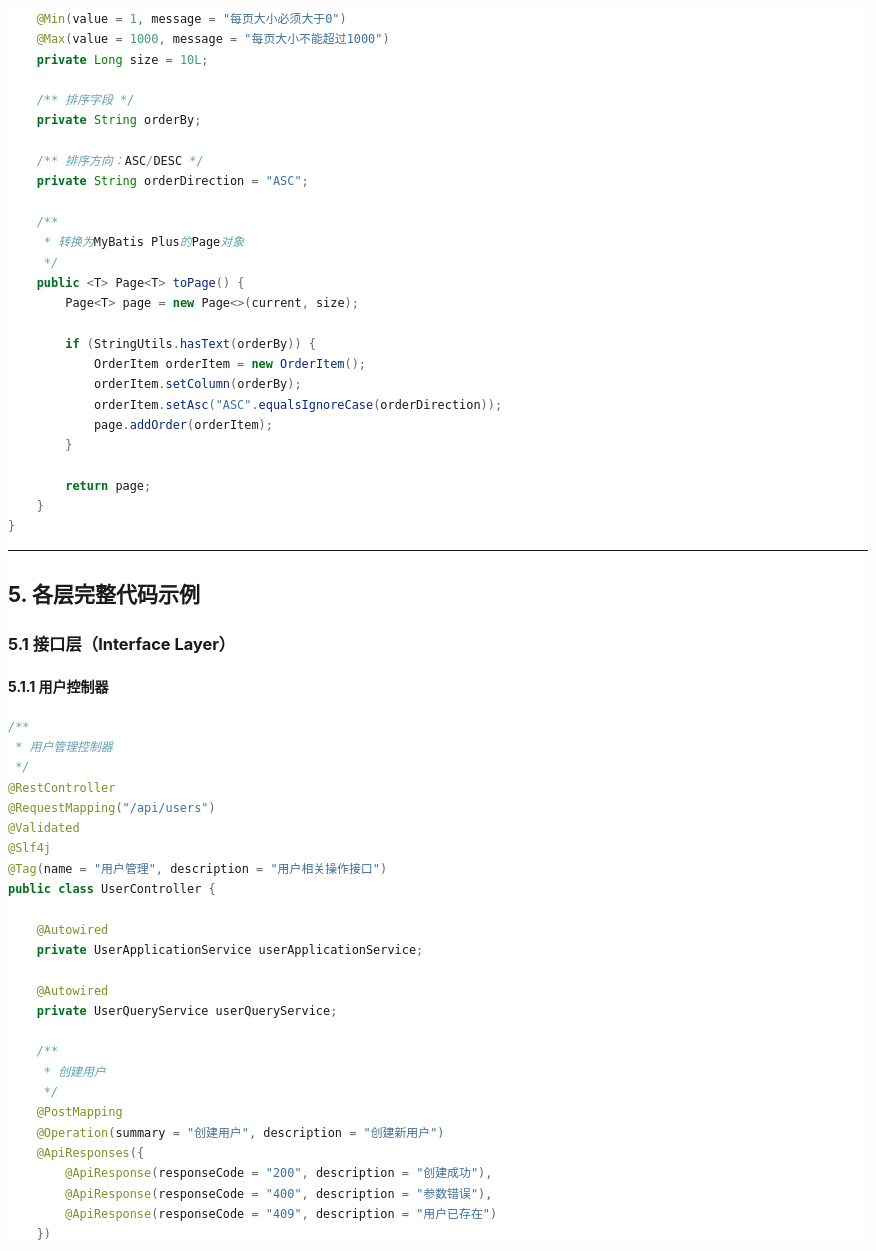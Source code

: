 ```java
    @Min(value = 1, message = "每页大小必须大于0")
    @Max(value = 1000, message = "每页大小不能超过1000")
    private Long size = 10L;
    
    /** 排序字段 */
    private String orderBy;
    
    /** 排序方向：ASC/DESC */
    private String orderDirection = "ASC";
    
    /**
     * 转换为MyBatis Plus的Page对象
     */
    public <T> Page<T> toPage() {
        Page<T> page = new Page<>(current, size);
        
        if (StringUtils.hasText(orderBy)) {
            OrderItem orderItem = new OrderItem();
            orderItem.setColumn(orderBy);
            orderItem.setAsc("ASC".equalsIgnoreCase(orderDirection));
            page.addOrder(orderItem);
        }
        
        return page;
    }
}
```

---

## 5. 各层完整代码示例

### 5.1 接口层（Interface Layer）

#### 5.1.1 用户控制器

```java
/**
 * 用户管理控制器
 */
@RestController
@RequestMapping("/api/users")
@Validated
@Slf4j
@Tag(name = "用户管理", description = "用户相关操作接口")
public class UserController {
    
    @Autowired
    private UserApplicationService userApplicationService;
    
    @Autowired
    private UserQueryService userQueryService;
    
    /**
     * 创建用户
     */
    @PostMapping
    @Operation(summary = "创建用户", description = "创建新用户")
    @ApiResponses({
        @ApiResponse(responseCode = "200", description = "创建成功"),
        @ApiResponse(responseCode = "400", description = "参数错误"),
        @ApiResponse(responseCode = "409", description = "用户已存在")
    })
```